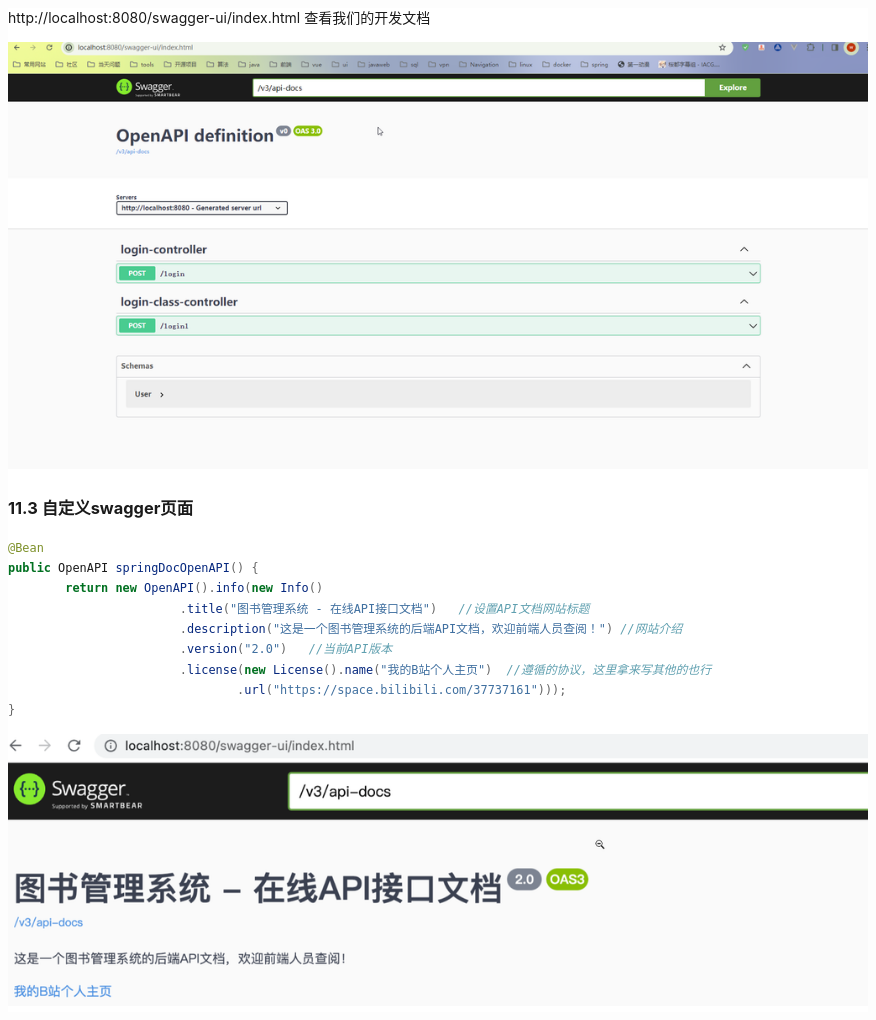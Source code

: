 http://localhost:8080/swagger-ui/index.html 查看我们的开发文档

![image-20231109192820296](./SpringBoot/image-20231109192820296.png)



### 11.3 自定义swagger页面

```java
@Bean
public OpenAPI springDocOpenAPI() {
        return new OpenAPI().info(new Info()
                        .title("图书管理系统 - 在线API接口文档")   //设置API文档网站标题
                        .description("这是一个图书管理系统的后端API文档，欢迎前端人员查阅！") //网站介绍
                        .version("2.0")   //当前API版本
                        .license(new License().name("我的B站个人主页")  //遵循的协议，这里拿来写其他的也行
                                .url("https://space.bilibili.com/37737161")));
}
```

![image-20231109194728576](./SpringBoot/image-20231109194728576.png)
